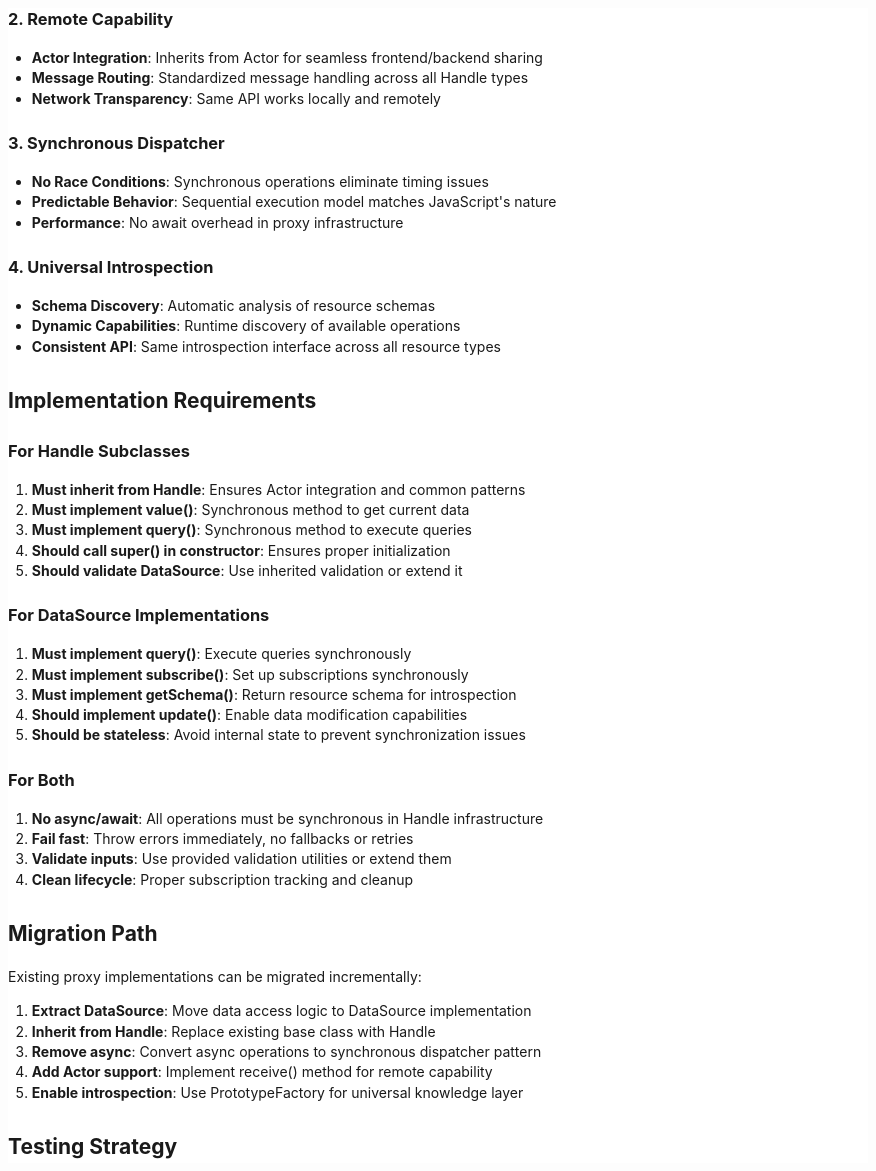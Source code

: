 ### 2. Remote Capability
- **Actor Integration**: Inherits from Actor for seamless frontend/backend sharing
- **Message Routing**: Standardized message handling across all Handle types
- **Network Transparency**: Same API works locally and remotely

### 3. Synchronous Dispatcher
- **No Race Conditions**: Synchronous operations eliminate timing issues
- **Predictable Behavior**: Sequential execution model matches JavaScript's nature
- **Performance**: No await overhead in proxy infrastructure

### 4. Universal Introspection
- **Schema Discovery**: Automatic analysis of resource schemas
- **Dynamic Capabilities**: Runtime discovery of available operations
- **Consistent API**: Same introspection interface across all resource types

## Implementation Requirements

### For Handle Subclasses

1. **Must inherit from Handle**: Ensures Actor integration and common patterns
2. **Must implement value()**: Synchronous method to get current data
3. **Must implement query()**: Synchronous method to execute queries
4. **Should call super() in constructor**: Ensures proper initialization
5. **Should validate DataSource**: Use inherited validation or extend it

### For DataSource Implementations

1. **Must implement query()**: Execute queries synchronously
2. **Must implement subscribe()**: Set up subscriptions synchronously  
3. **Must implement getSchema()**: Return resource schema for introspection
4. **Should implement update()**: Enable data modification capabilities
5. **Should be stateless**: Avoid internal state to prevent synchronization issues

### For Both

1. **No async/await**: All operations must be synchronous in Handle infrastructure
2. **Fail fast**: Throw errors immediately, no fallbacks or retries
3. **Validate inputs**: Use provided validation utilities or extend them
4. **Clean lifecycle**: Proper subscription tracking and cleanup

## Migration Path

Existing proxy implementations can be migrated incrementally:

1. **Extract DataSource**: Move data access logic to DataSource implementation
2. **Inherit from Handle**: Replace existing base class with Handle
3. **Remove async**: Convert async operations to synchronous dispatcher pattern
4. **Add Actor support**: Implement receive() method for remote capability
5. **Enable introspection**: Use PrototypeFactory for universal knowledge layer

## Testing Strategy
